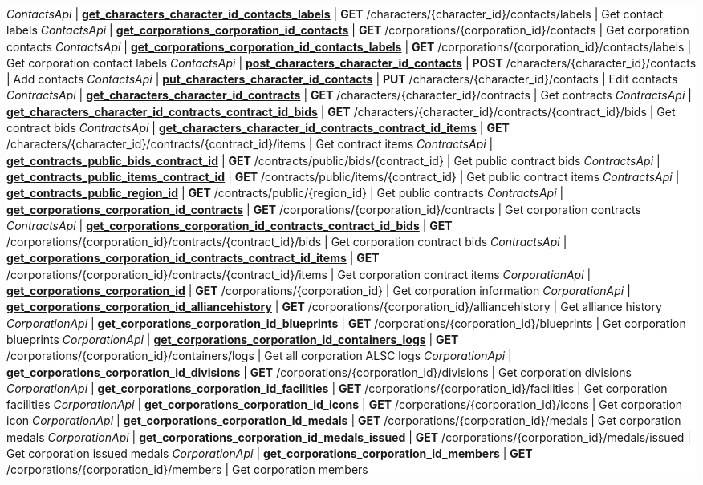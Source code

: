 *ContactsApi* | [**get_characters_character_id_contacts_labels**](docs/ContactsApi.md#get_characters_character_id_contacts_labels) | **GET** /characters/{character_id}/contacts/labels | Get contact labels
*ContactsApi* | [**get_corporations_corporation_id_contacts**](docs/ContactsApi.md#get_corporations_corporation_id_contacts) | **GET** /corporations/{corporation_id}/contacts | Get corporation contacts
*ContactsApi* | [**get_corporations_corporation_id_contacts_labels**](docs/ContactsApi.md#get_corporations_corporation_id_contacts_labels) | **GET** /corporations/{corporation_id}/contacts/labels | Get corporation contact labels
*ContactsApi* | [**post_characters_character_id_contacts**](docs/ContactsApi.md#post_characters_character_id_contacts) | **POST** /characters/{character_id}/contacts | Add contacts
*ContactsApi* | [**put_characters_character_id_contacts**](docs/ContactsApi.md#put_characters_character_id_contacts) | **PUT** /characters/{character_id}/contacts | Edit contacts
*ContractsApi* | [**get_characters_character_id_contracts**](docs/ContractsApi.md#get_characters_character_id_contracts) | **GET** /characters/{character_id}/contracts | Get contracts
*ContractsApi* | [**get_characters_character_id_contracts_contract_id_bids**](docs/ContractsApi.md#get_characters_character_id_contracts_contract_id_bids) | **GET** /characters/{character_id}/contracts/{contract_id}/bids | Get contract bids
*ContractsApi* | [**get_characters_character_id_contracts_contract_id_items**](docs/ContractsApi.md#get_characters_character_id_contracts_contract_id_items) | **GET** /characters/{character_id}/contracts/{contract_id}/items | Get contract items
*ContractsApi* | [**get_contracts_public_bids_contract_id**](docs/ContractsApi.md#get_contracts_public_bids_contract_id) | **GET** /contracts/public/bids/{contract_id} | Get public contract bids
*ContractsApi* | [**get_contracts_public_items_contract_id**](docs/ContractsApi.md#get_contracts_public_items_contract_id) | **GET** /contracts/public/items/{contract_id} | Get public contract items
*ContractsApi* | [**get_contracts_public_region_id**](docs/ContractsApi.md#get_contracts_public_region_id) | **GET** /contracts/public/{region_id} | Get public contracts
*ContractsApi* | [**get_corporations_corporation_id_contracts**](docs/ContractsApi.md#get_corporations_corporation_id_contracts) | **GET** /corporations/{corporation_id}/contracts | Get corporation contracts
*ContractsApi* | [**get_corporations_corporation_id_contracts_contract_id_bids**](docs/ContractsApi.md#get_corporations_corporation_id_contracts_contract_id_bids) | **GET** /corporations/{corporation_id}/contracts/{contract_id}/bids | Get corporation contract bids
*ContractsApi* | [**get_corporations_corporation_id_contracts_contract_id_items**](docs/ContractsApi.md#get_corporations_corporation_id_contracts_contract_id_items) | **GET** /corporations/{corporation_id}/contracts/{contract_id}/items | Get corporation contract items
*CorporationApi* | [**get_corporations_corporation_id**](docs/CorporationApi.md#get_corporations_corporation_id) | **GET** /corporations/{corporation_id} | Get corporation information
*CorporationApi* | [**get_corporations_corporation_id_alliancehistory**](docs/CorporationApi.md#get_corporations_corporation_id_alliancehistory) | **GET** /corporations/{corporation_id}/alliancehistory | Get alliance history
*CorporationApi* | [**get_corporations_corporation_id_blueprints**](docs/CorporationApi.md#get_corporations_corporation_id_blueprints) | **GET** /corporations/{corporation_id}/blueprints | Get corporation blueprints
*CorporationApi* | [**get_corporations_corporation_id_containers_logs**](docs/CorporationApi.md#get_corporations_corporation_id_containers_logs) | **GET** /corporations/{corporation_id}/containers/logs | Get all corporation ALSC logs
*CorporationApi* | [**get_corporations_corporation_id_divisions**](docs/CorporationApi.md#get_corporations_corporation_id_divisions) | **GET** /corporations/{corporation_id}/divisions | Get corporation divisions
*CorporationApi* | [**get_corporations_corporation_id_facilities**](docs/CorporationApi.md#get_corporations_corporation_id_facilities) | **GET** /corporations/{corporation_id}/facilities | Get corporation facilities
*CorporationApi* | [**get_corporations_corporation_id_icons**](docs/CorporationApi.md#get_corporations_corporation_id_icons) | **GET** /corporations/{corporation_id}/icons | Get corporation icon
*CorporationApi* | [**get_corporations_corporation_id_medals**](docs/CorporationApi.md#get_corporations_corporation_id_medals) | **GET** /corporations/{corporation_id}/medals | Get corporation medals
*CorporationApi* | [**get_corporations_corporation_id_medals_issued**](docs/CorporationApi.md#get_corporations_corporation_id_medals_issued) | **GET** /corporations/{corporation_id}/medals/issued | Get corporation issued medals
*CorporationApi* | [**get_corporations_corporation_id_members**](docs/CorporationApi.md#get_corporations_corporation_id_members) | **GET** /corporations/{corporation_id}/members | Get corporation members